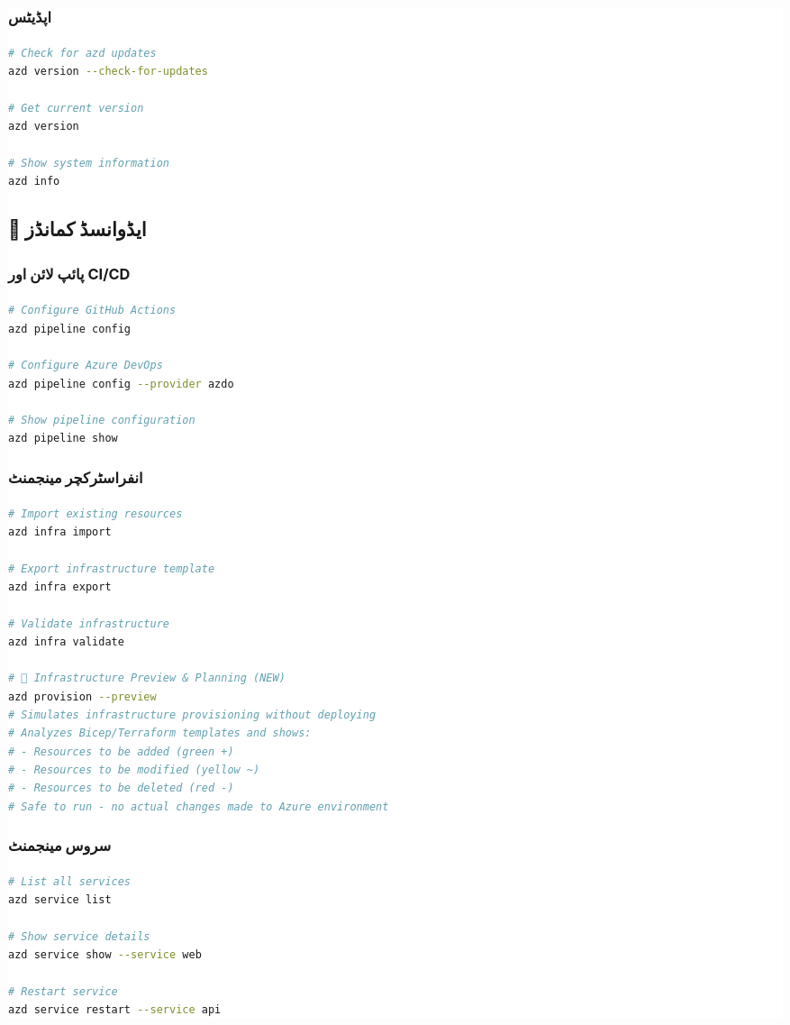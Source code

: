 ### اپڈیٹس
```bash
# Check for azd updates
azd version --check-for-updates

# Get current version
azd version

# Show system information
azd info
```

## 🔧 ایڈوانسڈ کمانڈز

### پائپ لائن اور CI/CD
```bash
# Configure GitHub Actions
azd pipeline config

# Configure Azure DevOps
azd pipeline config --provider azdo

# Show pipeline configuration
azd pipeline show
```

### انفراسٹرکچر مینجمنٹ
```bash
# Import existing resources
azd infra import

# Export infrastructure template
azd infra export

# Validate infrastructure
azd infra validate

# 🧪 Infrastructure Preview & Planning (NEW)
azd provision --preview
# Simulates infrastructure provisioning without deploying
# Analyzes Bicep/Terraform templates and shows:
# - Resources to be added (green +)
# - Resources to be modified (yellow ~) 
# - Resources to be deleted (red -)
# Safe to run - no actual changes made to Azure environment
```

### سروس مینجمنٹ
```bash
# List all services
azd service list

# Show service details
azd service show --service web

# Restart service
azd service restart --service api
```
